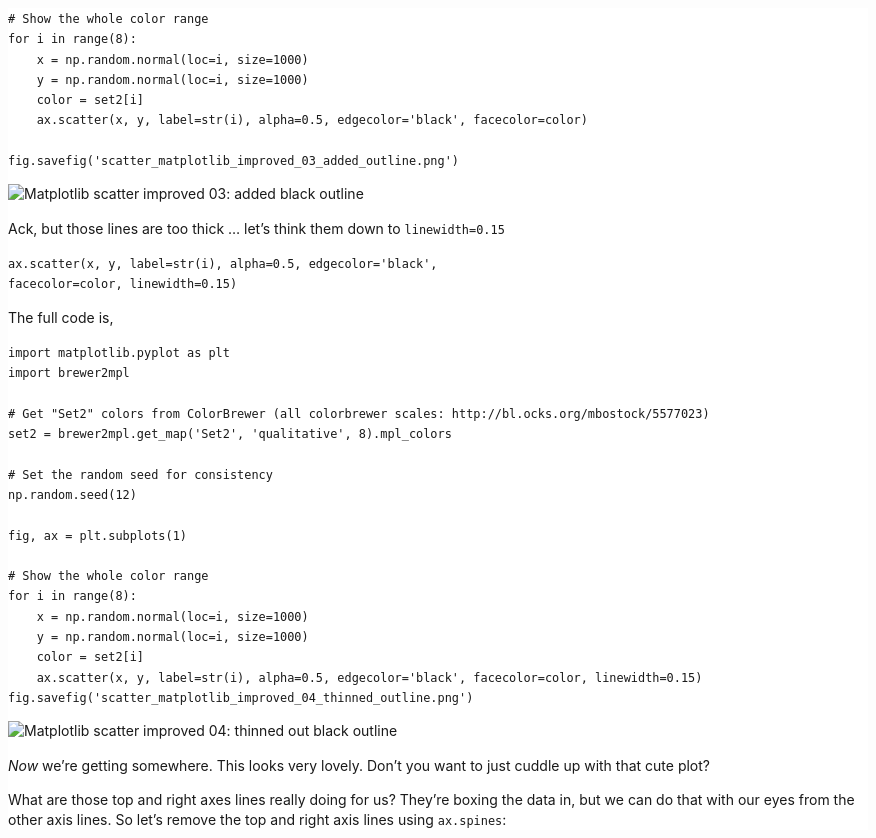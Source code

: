     # Show the whole color range
    for i in range(8):
        x = np.random.normal(loc=i, size=1000)
        y = np.random.normal(loc=i, size=1000)
        color = set2[i]
        ax.scatter(x, y, label=str(i), alpha=0.5, edgecolor='black', facecolor=color)

    fig.savefig('scatter_matplotlib_improved_03_added_outline.png')

![Matplotlib scatter improved 03: added black
outline](https://raw.github.com/olgabot/prettyplotlib/master/ipython_notebooks/scatter_matplotlib_improved_03_added_outline.png)

Ack, but those lines are too thick … let’s think them down to
`linewidth=0.15`

    ax.scatter(x, y, label=str(i), alpha=0.5, edgecolor='black',
    facecolor=color, linewidth=0.15)

The full code is,

    import matplotlib.pyplot as plt
    import brewer2mpl

    # Get "Set2" colors from ColorBrewer (all colorbrewer scales: http://bl.ocks.org/mbostock/5577023)
    set2 = brewer2mpl.get_map('Set2', 'qualitative', 8).mpl_colors

    # Set the random seed for consistency
    np.random.seed(12)

    fig, ax = plt.subplots(1)

    # Show the whole color range
    for i in range(8):
        x = np.random.normal(loc=i, size=1000)
        y = np.random.normal(loc=i, size=1000)
        color = set2[i]
        ax.scatter(x, y, label=str(i), alpha=0.5, edgecolor='black', facecolor=color, linewidth=0.15)
    fig.savefig('scatter_matplotlib_improved_04_thinned_outline.png')

![Matplotlib scatter improved 04: thinned out black
outline](https://raw.github.com/olgabot/prettyplotlib/master/ipython_notebooks/scatter_matplotlib_improved_04_thinned_outline.png)

*Now* we’re getting somewhere. This looks very lovely. Don’t you want to
just cuddle up with that cute plot?

What are those top and right axes lines really doing for us? They’re
boxing the data in, but we can do that with our eyes from the other axis
lines. So let’s remove the top and right axis lines using `ax.spines`:
